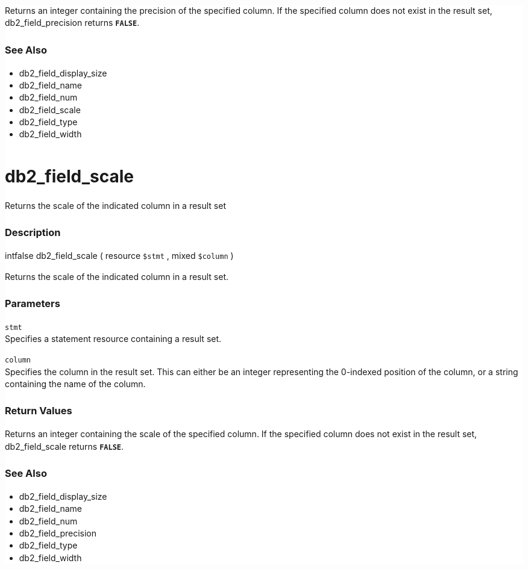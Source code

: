 Returns an integer containing the precision of the specified column. If
the specified column does not exist in the result set, <span
class="function">db2\_field\_precision</span> returns **`FALSE`**.

### See Also

-   <span class="function">db2\_field\_display\_size</span>
-   <span class="function">db2\_field\_name</span>
-   <span class="function">db2\_field\_num</span>
-   <span class="function">db2\_field\_scale</span>
-   <span class="function">db2\_field\_type</span>
-   <span class="function">db2\_field\_width</span>

db2\_field\_scale
=================

Returns the scale of the indicated column in a result set

### Description

<span class="type"><span class="type">int</span><span
class="type">false</span></span> <span
class="methodname">db2\_field\_scale</span> ( <span
class="methodparam"><span class="type">resource</span> `$stmt`</span> ,
<span class="methodparam"><span class="type">mixed</span>
`$column`</span> )

Returns the scale of the indicated column in a result set.

### Parameters

`stmt`  
Specifies a statement resource containing a result set.

`column`  
Specifies the column in the result set. This can either be an integer
representing the 0-indexed position of the column, or a string
containing the name of the column.

### Return Values

Returns an integer containing the scale of the specified column. If the
specified column does not exist in the result set, <span
class="function">db2\_field\_scale</span> returns **`FALSE`**.

### See Also

-   <span class="function">db2\_field\_display\_size</span>
-   <span class="function">db2\_field\_name</span>
-   <span class="function">db2\_field\_num</span>
-   <span class="function">db2\_field\_precision</span>
-   <span class="function">db2\_field\_type</span>
-   <span class="function">db2\_field\_width</span>

